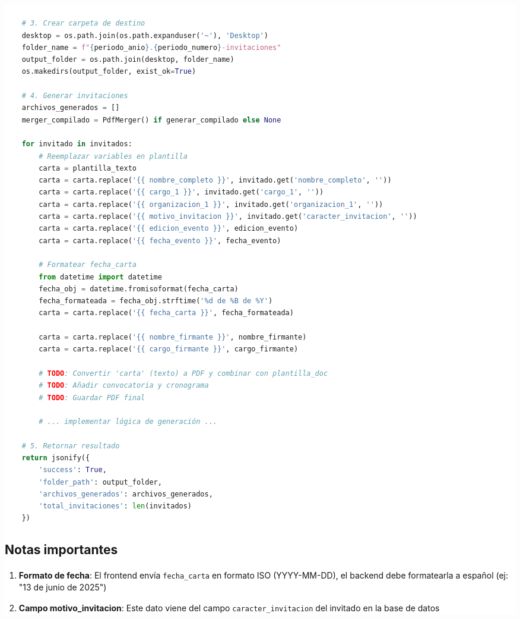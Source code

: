 ```python

    # 3. Crear carpeta de destino
    desktop = os.path.join(os.path.expanduser('~'), 'Desktop')
    folder_name = f"{periodo_anio}.{periodo_numero}-invitaciones"
    output_folder = os.path.join(desktop, folder_name)
    os.makedirs(output_folder, exist_ok=True)

    # 4. Generar invitaciones
    archivos_generados = []
    merger_compilado = PdfMerger() if generar_compilado else None

    for invitado in invitados:
        # Reemplazar variables en plantilla
        carta = plantilla_texto
        carta = carta.replace('{{ nombre_completo }}', invitado.get('nombre_completo', ''))
        carta = carta.replace('{{ cargo_1 }}', invitado.get('cargo_1', ''))
        carta = carta.replace('{{ organizacion_1 }}', invitado.get('organizacion_1', ''))
        carta = carta.replace('{{ motivo_invitacion }}', invitado.get('caracter_invitacion', ''))
        carta = carta.replace('{{ edicion_evento }}', edicion_evento)
        carta = carta.replace('{{ fecha_evento }}', fecha_evento)

        # Formatear fecha_carta
        from datetime import datetime
        fecha_obj = datetime.fromisoformat(fecha_carta)
        fecha_formateada = fecha_obj.strftime('%d de %B de %Y')
        carta = carta.replace('{{ fecha_carta }}', fecha_formateada)

        carta = carta.replace('{{ nombre_firmante }}', nombre_firmante)
        carta = carta.replace('{{ cargo_firmante }}', cargo_firmante)

        # TODO: Convertir 'carta' (texto) a PDF y combinar con plantilla_doc
        # TODO: Añadir convocatoria y cronograma
        # TODO: Guardar PDF final

        # ... implementar lógica de generación ...

    # 5. Retornar resultado
    return jsonify({
        'success': True,
        'folder_path': output_folder,
        'archivos_generados': archivos_generados,
        'total_invitaciones': len(invitados)
    })
```

## Notas importantes

1. **Formato de fecha**: El frontend envía `fecha_carta` en formato ISO (YYYY-MM-DD), el backend debe formatearla a español (ej: "13 de junio de 2025")

2. **Campo motivo_invitacion**: Este dato viene del campo `caracter_invitacion` del invitado en la base de datos
